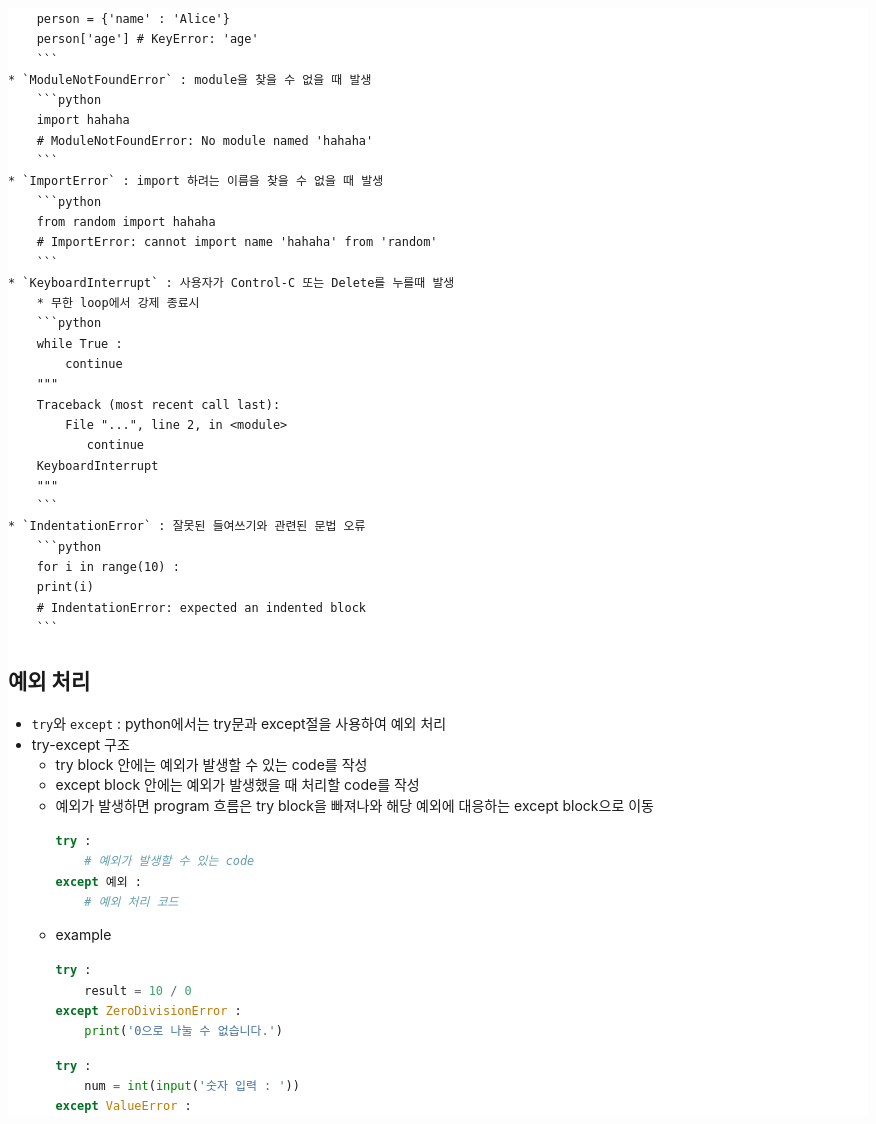         person = {'name' : 'Alice'}
        person['age'] # KeyError: 'age'
        ```
    * `ModuleNotFoundError` : module을 찾을 수 없을 때 발생
        ```python
        import hahaha
        # ModuleNotFoundError: No module named 'hahaha'
        ```
    * `ImportError` : import 하려는 이름을 찾을 수 없을 때 발생
        ```python
        from random import hahaha
        # ImportError: cannot import name 'hahaha' from 'random'
        ```
    * `KeyboardInterrupt` : 사용자가 Control-C 또는 Delete를 누를때 발생
        * 무한 loop에서 강제 종료시
        ```python
        while True :
            continue
        """
        Traceback (most recent call last):
            File "...", line 2, in <module>
               continue
        KeyboardInterrupt
        """
        ```
    * `IndentationError` : 잘못된 들여쓰기와 관련된 문법 오류
        ```python
        for i in range(10) :
        print(i)
        # IndentationError: expected an indented block
        ```

## 예외 처리
* `try`와 `except` : python에서는 try문과 except절을 사용하여 예외 처리
* try-except 구조
    * try block 안에는 예외가 발생할 수 있는 code를 작성
    * except block 안에는 예외가 발생했을 때 처리할 code를 작성
    * 예외가 발생하면 program 흐름은 try block을 빠져나와 해당 예외에 대응하는 except block으로 이동
        ```python
        try :
            # 예외가 발생할 수 있는 code
        except 예외 :
            # 예외 처리 코드
        ```
    * example
        ```python
        try :
            result = 10 / 0
        except ZeroDivisionError :
            print('0으로 나눌 수 없습니다.')
        ```
        ```python
        try :
            num = int(input('숫자 입력 : '))
        except ValueError :